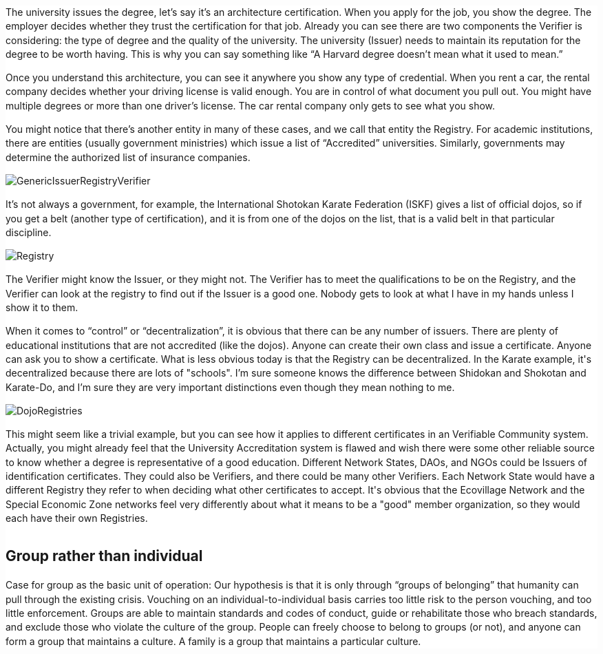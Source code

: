 The university issues the degree, let’s say it’s an architecture certification. When you apply for the job, you show the degree. The employer decides whether they trust the certification for that job. Already you can see there are two components the Verifier is considering: the type of degree and the quality of the university. The university (Issuer) needs to maintain its reputation for the degree to be worth having. This is why you can say something like “A Harvard degree doesn’t mean what it used to mean.” 

Once you understand this architecture, you can see it anywhere you show any type of credential. When you rent a car, the rental company decides whether your driving license is valid enough. You are in control of what document you pull out. You might have multiple degrees or more than one driver’s license. The car rental company only gets to see what you show.

You might notice that there’s another entity in many of these cases, and we call that entity the Registry. For academic institutions, there are entities (usually government ministries) which issue a list of “Accredited” universities. Similarly, governments may determine the authorized list of insurance companies. 

![GenericIssuerRegistryVerifier](https://drive.google.com/file/d/1p1bmf83gGxcdlrqjX8VTlwnWruJNyTeZ/view?usp=drive_link)

It’s not always a government, for example, the International Shotokan Karate Federation (ISKF) gives a list of official dojos, so if you get a belt (another type of certification), and it is from one of the dojos on the list, that is a valid belt in that particular discipline. 

![Registry](https://drive.google.com/file/d/1Ov0c8bMzf5pfRc4nwlFWkbzmjyCnhJkT/view?usp=drive_link)

The Verifier might know the Issuer, or they might not. The Verifier has to meet the qualifications to be on the Registry, and the Verifier can look at the registry to find out if the Issuer is a good one. Nobody gets to look at what I have in my hands unless I show it to them. 

When it comes to “control” or “decentralization”, it is obvious that there can be any number of issuers. There are plenty of educational institutions that are not accredited (like the dojos). Anyone can create their own class and issue a certificate. Anyone can ask you to show a certificate. What is less obvious today is that the Registry can be decentralized. In the Karate example, it's decentralized because there are lots of "schools". I’m sure someone knows the difference between Shidokan and Shokotan and Karate-Do, and I’m sure they are very important distinctions even though they mean nothing to me. 

![DojoRegistries](https://drive.google.com/file/d/1frGp0aQKl7aWIpYN-4mcZxSLhraeb1O8/view?usp=drive_link)

This might seem like a trivial example, but you can see how it applies to different certificates in an Verifiable Community system. Actually, you might already feel that the University Accreditation system is flawed and wish there were some other reliable source to know whether a degree is representative of a good education.  Different Network States, DAOs, and NGOs could be Issuers of identification certificates. They could also be Verifiers, and there could be many other Verifiers. Each Network State would have a different Registry they refer to when deciding what other certificates to accept. It's obvious that the Ecovillage Network and the Special Economic Zone networks feel very differently about what it means to be a "good" member organization, so they would each have their own Registries.


## Group rather than individual

Case for group as the basic unit of operation: Our hypothesis is that it is only through “groups of belonging” that humanity can pull through the existing crisis. Vouching on an individual-to-individual basis carries too little risk to the person vouching, and too little enforcement. Groups are able to maintain standards and codes of conduct, guide or rehabilitate those who breach standards, and exclude those who violate the culture of the group. People can freely choose to belong to groups (or not), and anyone can form a group that maintains a culture. A family is a group that maintains a particular culture. 
